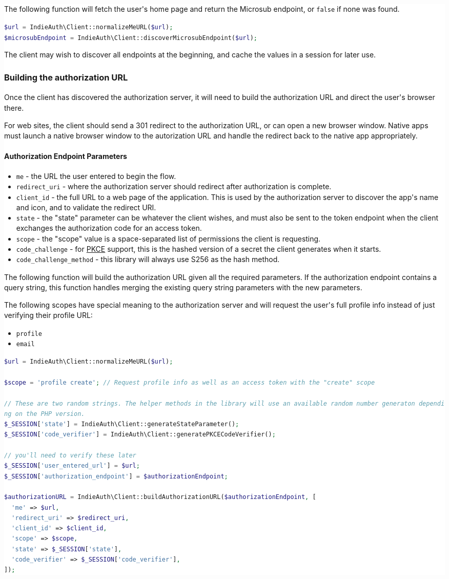 The following function will fetch the user's home page and return the Microsub endpoint, or `false` if none was found.

```php
$url = IndieAuth\Client::normalizeMeURL($url);
$microsubEndpoint = IndieAuth\Client::discoverMicrosubEndpoint($url);
```

The client may wish to discover all endpoints at the beginning, and cache the values in a session for later use.


### Building the authorization URL

Once the client has discovered the authorization server, it will need to build the authorization URL and direct the user's browser there.

For web sites, the client should send a 301 redirect to the authorization URL, or can open a new browser window. Native apps must launch a native browser window to the autorization URL and handle the redirect back to the native app appropriately.

#### Authorization Endpoint Parameters
* `me` - the URL the user entered to begin the flow.
* `redirect_uri` - where the authorization server should redirect after authorization is complete.
* `client_id` - the full URL to a web page of the application. This is used by the authorization server to discover the app's name and icon, and to validate the redirect URI.
* `state` - the "state" parameter can be whatever the client wishes, and must also be sent to the token endpoint when the client exchanges the authorization code for an access token.
* `scope` - the "scope" value is a space-separated list of permissions the client is requesting.
* `code_challenge` - for [PKCE](https://oauth.net/2/pkce/) support, this is the hashed version of a secret the client generates when it starts.
* `code_challenge_method` - this library will always use S256 as the hash method.

The following function will build the authorization URL given all the required parameters. If the authorization endpoint contains a query string, this function handles merging the existing query string parameters with the new parameters.

The following scopes have special meaning to the authorization server and will request the user's full profile info instead of just verifying their profile URL:

* `profile`
* `email`

```php
$url = IndieAuth\Client::normalizeMeURL($url);

$scope = 'profile create'; // Request profile info as well as an access token with the "create" scope

// These are two random strings. The helper methods in the library will use an available random number generaton depending on the PHP version.
$_SESSION['state'] = IndieAuth\Client::generateStateParameter();
$_SESSION['code_verifier'] = IndieAuth\Client::generatePKCECodeVerifier();

// you'll need to verify these later
$_SESSION['user_entered_url'] = $url;
$_SESSION['authorization_endpoint'] = $authorizationEndpoint;

$authorizationURL = IndieAuth\Client::buildAuthorizationURL($authorizationEndpoint, [
  'me' => $url,
  'redirect_uri' => $redirect_uri,
  'client_id' => $client_id,
  'scope' => $scope,
  'state' => $_SESSION['state'],
  'code_verifier' => $_SESSION['code_verifier'],
]);
```

